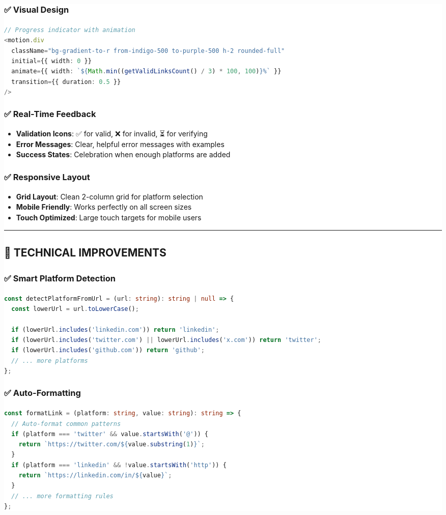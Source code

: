 ### **✅ Visual Design**
```typescript
// Progress indicator with animation
<motion.div
  className="bg-gradient-to-r from-indigo-500 to-purple-500 h-2 rounded-full"
  initial={{ width: 0 }}
  animate={{ width: `${Math.min((getValidLinksCount() / 3) * 100, 100)}%` }}
  transition={{ duration: 0.5 }}
/>
```

### **✅ Real-Time Feedback**
- **Validation Icons**: ✅ for valid, ❌ for invalid, ⏳ for verifying
- **Error Messages**: Clear, helpful error messages with examples
- **Success States**: Celebration when enough platforms are added

### **✅ Responsive Layout**
- **Grid Layout**: Clean 2-column grid for platform selection
- **Mobile Friendly**: Works perfectly on all screen sizes
- **Touch Optimized**: Large touch targets for mobile users

---

## 🔧 **TECHNICAL IMPROVEMENTS**

### **✅ Smart Platform Detection**
```typescript
const detectPlatformFromUrl = (url: string): string | null => {
  const lowerUrl = url.toLowerCase();
  
  if (lowerUrl.includes('linkedin.com')) return 'linkedin';
  if (lowerUrl.includes('twitter.com') || lowerUrl.includes('x.com')) return 'twitter';
  if (lowerUrl.includes('github.com')) return 'github';
  // ... more platforms
};
```

### **✅ Auto-Formatting**
```typescript
const formatLink = (platform: string, value: string): string => {
  // Auto-format common patterns
  if (platform === 'twitter' && value.startsWith('@')) {
    return `https://twitter.com/${value.substring(1)}`;
  }
  if (platform === 'linkedin' && !value.startsWith('http')) {
    return `https://linkedin.com/in/${value}`;
  }
  // ... more formatting rules
};
```

